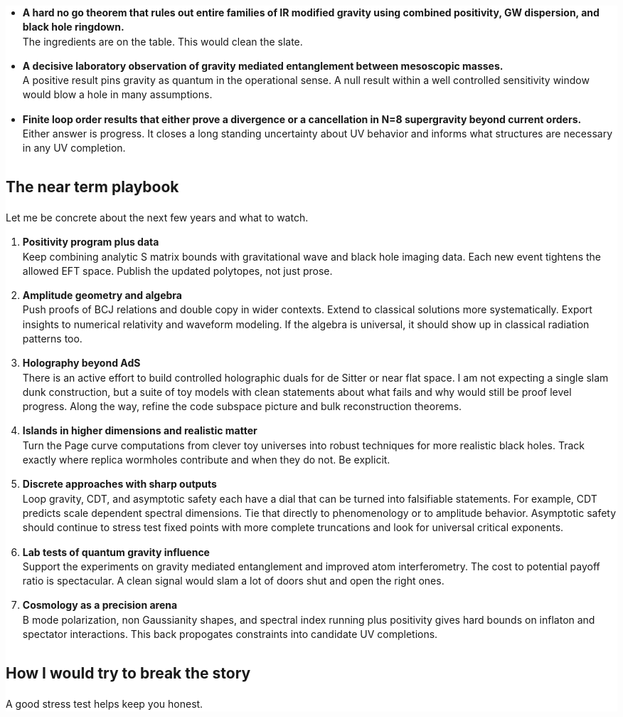 - **A hard no go theorem that rules out entire families of IR modified gravity using combined positivity, GW dispersion, and black hole ringdown.**  
  The ingredients are on the table. This would clean the slate.

- **A decisive laboratory observation of gravity mediated entanglement between mesoscopic masses.**  
  A positive result pins gravity as quantum in the operational sense. A null result within a well controlled sensitivity window would blow a hole in many assumptions.

- **Finite loop order results that either prove a divergence or a cancellation in N=8 supergravity beyond current orders.**  
  Either answer is progress. It closes a long standing uncertainty about UV behavior and informs what structures are necessary in any UV completion.

## The near term playbook

Let me be concrete about the next few years and what to watch.

1. **Positivity program plus data**  
   Keep combining analytic S matrix bounds with gravitational wave and black hole imaging data. Each new event tightens the allowed EFT space. Publish the updated polytopes, not just prose.

2. **Amplitude geometry and algebra**  
   Push proofs of BCJ relations and double copy in wider contexts. Extend to classical solutions more systematically. Export insights to numerical relativity and waveform modeling. If the algebra is universal, it should show up in classical radiation patterns too.

3. **Holography beyond AdS**  
   There is an active effort to build controlled holographic duals for de Sitter or near flat space. I am not expecting a single slam dunk construction, but a suite of toy models with clean statements about what fails and why would still be proof level progress. Along the way, refine the code subspace picture and bulk reconstruction theorems.

4. **Islands in higher dimensions and realistic matter**  
   Turn the Page curve computations from clever toy universes into robust techniques for more realistic black holes. Track exactly where replica wormholes contribute and when they do not. Be explicit.

5. **Discrete approaches with sharp outputs**  
   Loop gravity, CDT, and asymptotic safety each have a dial that can be turned into falsifiable statements. For example, CDT predicts scale dependent spectral dimensions. Tie that directly to phenomenology or to amplitude behavior. Asymptotic safety should continue to stress test fixed points with more complete truncations and look for universal critical exponents.

6. **Lab tests of quantum gravity influence**  
   Support the experiments on gravity mediated entanglement and improved atom interferometry. The cost to potential payoff ratio is spectacular. A clean signal would slam a lot of doors shut and open the right ones.

7. **Cosmology as a precision arena**  
   B mode polarization, non Gaussianity shapes, and spectral index running plus positivity gives hard bounds on inflaton and spectator interactions. This back propogates constraints into candidate UV completions.

## How I would try to break the story

A good stress test helps keep you honest.
